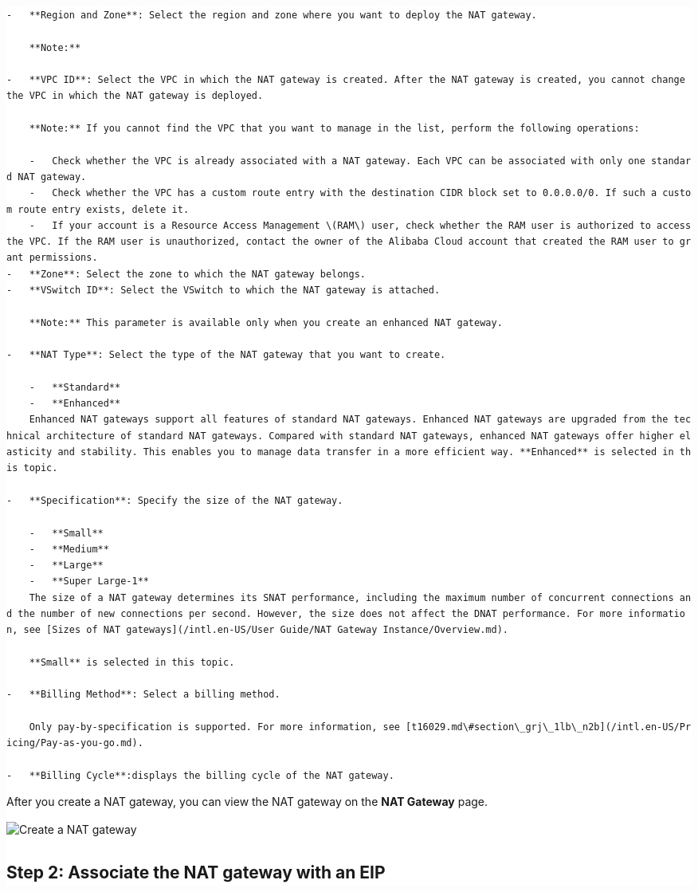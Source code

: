     -   **Region and Zone**: Select the region and zone where you want to deploy the NAT gateway.

        **Note:**

    -   **VPC ID**: Select the VPC in which the NAT gateway is created. After the NAT gateway is created, you cannot change the VPC in which the NAT gateway is deployed.

        **Note:** If you cannot find the VPC that you want to manage in the list, perform the following operations:

        -   Check whether the VPC is already associated with a NAT gateway. Each VPC can be associated with only one standard NAT gateway.
        -   Check whether the VPC has a custom route entry with the destination CIDR block set to 0.0.0.0/0. If such a custom route entry exists, delete it.
        -   If your account is a Resource Access Management \(RAM\) user, check whether the RAM user is authorized to access the VPC. If the RAM user is unauthorized, contact the owner of the Alibaba Cloud account that created the RAM user to grant permissions.
    -   **Zone**: Select the zone to which the NAT gateway belongs.
    -   **VSwitch ID**: Select the VSwitch to which the NAT gateway is attached.

        **Note:** This parameter is available only when you create an enhanced NAT gateway.

    -   **NAT Type**: Select the type of the NAT gateway that you want to create.

        -   **Standard**
        -   **Enhanced**
        Enhanced NAT gateways support all features of standard NAT gateways. Enhanced NAT gateways are upgraded from the technical architecture of standard NAT gateways. Compared with standard NAT gateways, enhanced NAT gateways offer higher elasticity and stability. This enables you to manage data transfer in a more efficient way. **Enhanced** is selected in this topic.

    -   **Specification**: Specify the size of the NAT gateway.

        -   **Small**
        -   **Medium**
        -   **Large**
        -   **Super Large-1**
        The size of a NAT gateway determines its SNAT performance, including the maximum number of concurrent connections and the number of new connections per second. However, the size does not affect the DNAT performance. For more information, see [Sizes of NAT gateways](/intl.en-US/User Guide/NAT Gateway Instance/Overview.md).

        **Small** is selected in this topic.

    -   **Billing Method**: Select a billing method.

        Only pay-by-specification is supported. For more information, see [t16029.md\#section\_grj\_1lb\_n2b](/intl.en-US/Pricing/Pay-as-you-go.md).

    -   **Billing Cycle**:displays the billing cycle of the NAT gateway.

After you create a NAT gateway, you can view the NAT gateway on the **NAT Gateway** page.

![Create a NAT gateway](https://static-aliyun-doc.oss-accelerate.aliyuncs.com/assets/img/en-US/8458039951/p149224.png)

## Step 2: Associate the NAT gateway with an EIP

